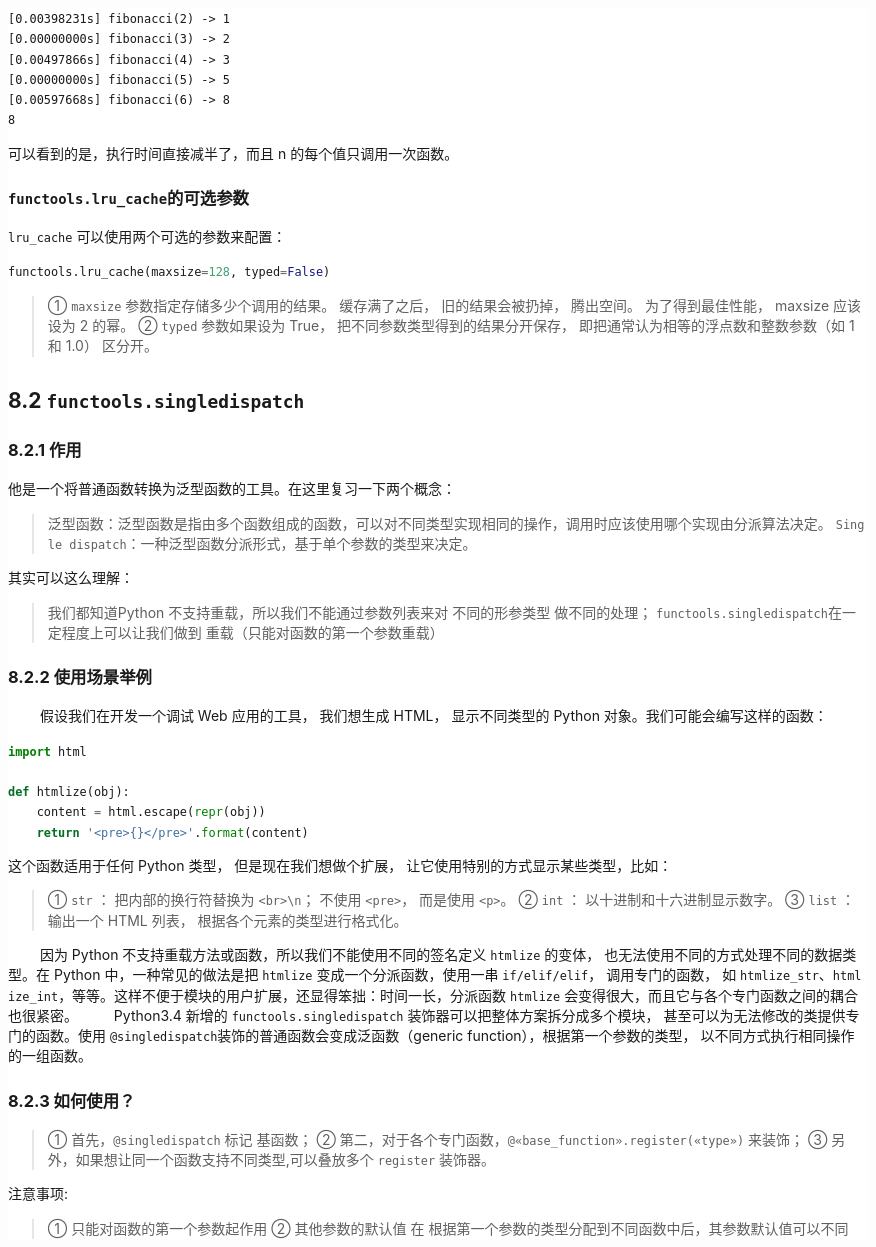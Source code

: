 ```
[0.00398231s] fibonacci(2) -> 1
[0.00000000s] fibonacci(3) -> 2
[0.00497866s] fibonacci(4) -> 3
[0.00000000s] fibonacci(5) -> 5
[0.00597668s] fibonacci(6) -> 8
8
```
可以看到的是，执行时间直接减半了，而且 n 的每个值只调用一次函数。

### `functools.lru_cache`的可选参数
`lru_cache` 可以使用两个可选的参数来配置：
```python
functools.lru_cache(maxsize=128, typed=False)
```
> ① `maxsize` 参数指定存储多少个调用的结果。 缓存满了之后， 旧的结果会被扔掉， 腾出空间。 为了得到最佳性能， maxsize 应该设为 2 的幂。 
> ② `typed` 参数如果设为 True， 把不同参数类型得到的结果分开保存， 即把通常认为相等的浮点数和整数参数（如 1 和 1.0） 区分开。
> 

## 8.2 `functools.singledispatch`
### 8.2.1 作用
他是一个将普通函数转换为泛型函数的工具。在这里复习一下两个概念：
> 泛型函数：泛型函数是指由多个函数组成的函数，可以对不同类型实现相同的操作，调用时应该使用哪个实现由分派算法决定。
> `Single dispatch`：一种泛型函数分派形式，基于单个参数的类型来决定。
> 
其实可以这么理解：
> 我们都知道Python 不支持重载，所以我们不能通过参数列表来对 不同的形参类型 做不同的处理；
> `functools.singledispatch`在一定程度上可以让我们做到 重载（只能对函数的第一个参数重载）

### 8.2.2 使用场景举例
&emsp;&emsp; 假设我们在开发一个调试 Web 应用的工具， 我们想生成 HTML， 显示不同类型的 Python 对象。我们可能会编写这样的函数：
```python
import html

def htmlize(obj):
    content = html.escape(repr(obj))
    return '<pre>{}</pre>'.format(content)
```
这个函数适用于任何 Python 类型， 但是现在我们想做个扩展， 让它使用特别的方式显示某些类型，比如：
> ① `str` ： 把内部的换行符替换为 `<br>\n`； 不使用 `<pre>`， 而是使用 `<p>`。
> ② `int` ： 以十进制和十六进制显示数字。
> ③ `list` ： 输出一个 HTML 列表， 根据各个元素的类型进行格式化。
> 
&emsp;&emsp; 因为 Python 不支持重载方法或函数，所以我们不能使用不同的签名定义 `htmlize` 的变体， 也无法使用不同的方式处理不同的数据类型。在 Python 中，一种常见的做法是把 `htmlize` 变成一个分派函数，使用一串 `if/elif/elif`， 调用专门的函数， 如 `htmlize_str`、`htmlize_int`，等等。这样不便于模块的用户扩展，还显得笨拙：时间一长，分派函数 `htmlize` 会变得很大，而且它与各个专门函数之间的耦合也很紧密。
&emsp;&emsp; Python3.4 新增的 `functools.singledispatch` 装饰器可以把整体方案拆分成多个模块， 甚至可以为无法修改的类提供专门的函数。使用 `@singledispatch`装饰的普通函数会变成泛函数（generic function），根据第一个参数的类型， 以不同方式执行相同操作的一组函数。

### 8.2.3 如何使用？
> ① 首先，`@singledispatch` 标记 基函数；
> ② 第二，对于各个专门函数，`@«base_function».register(«type»)` 来装饰；
> ③ 另外，如果想让同一个函数支持不同类型,可以叠放多个 `register` 装饰器。
> 
注意事项:
> ① 只能对函数的第一个参数起作用
> ② 其他参数的默认值 在 根据第一个参数的类型分配到不同函数中后，其参数默认值可以不同
> 
